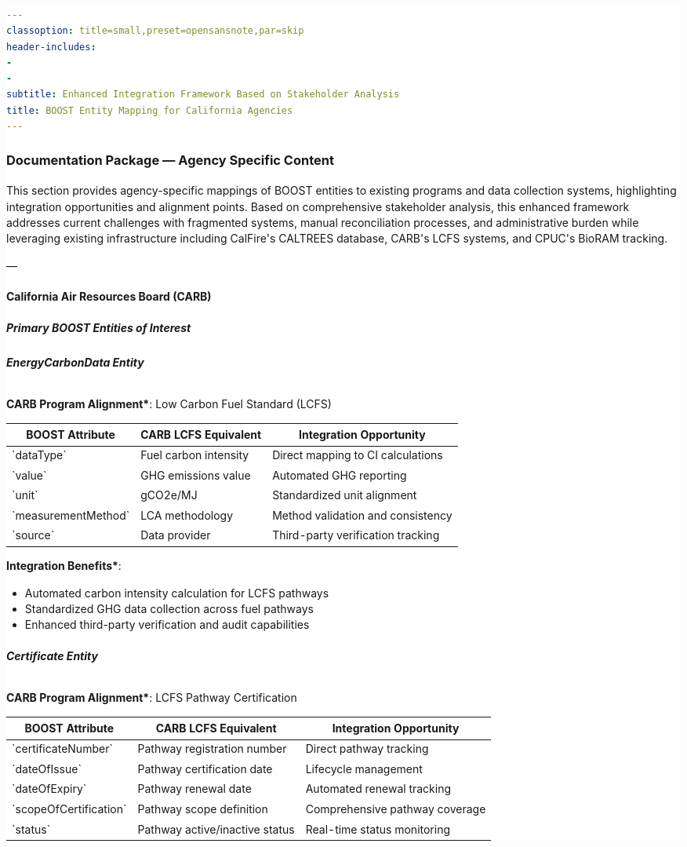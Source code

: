 ```yaml
---
classoption: title=small,preset=opensansnote,par=skip
header-includes:
- 
- 
subtitle: Enhanced Integration Framework Based on Stakeholder Analysis
title: BOOST Entity Mapping for California Agencies
---
```




### Documentation Package — Agency Specific Content ###


This section provides agency-specific mappings of BOOST entities to
existing programs and data collection systems, highlighting integration
opportunities and alignment points. Based on comprehensive stakeholder
analysis, this enhanced framework addresses current challenges with
fragmented systems, manual reconciliation processes, and administrative
burden while leveraging existing infrastructure including CalFire's
CALTREES database, CARB's LCFS systems, and CPUC's BioRAM tracking.

—

#### California Air Resources Board (CARB) ####

##### Primary BOOST Entities of Interest #####

###### ****EnergyCarbonData Entity**** ######

**CARB Program Alignment\***: Low Carbon Fuel Standard (LCFS)

| BOOST Attribute | CARB LCFS Equivalent | Integration Opportunity |
|----|----|----|
| \`dataType\` | Fuel carbon intensity | Direct mapping to CI calculations |
| \`value\` | GHG emissions value | Automated GHG reporting |
| \`unit\` | gCO2e/MJ | Standardized unit alignment |
| \`measurementMethod\` | LCA methodology | Method validation and consistency |
| \`source\` | Data provider | Third-party verification tracking |

**Integration Benefits\***:

- Automated carbon intensity calculation for LCFS pathways
- Standardized GHG data collection across fuel pathways
- Enhanced third-party verification and audit capabilities

###### ****Certificate Entity**** ######

**CARB Program Alignment\***: LCFS Pathway Certification

| BOOST Attribute | CARB LCFS Equivalent | Integration Opportunity |
|----|----|----|
| \`certificateNumber\` | Pathway registration number | Direct pathway tracking |
| \`dateOfIssue\` | Pathway certification date | Lifecycle management |
| \`dateOfExpiry\` | Pathway renewal date | Automated renewal tracking |
| \`scopeOfCertification\` | Pathway scope definition | Comprehensive pathway coverage |
| \`status\` | Pathway active/inactive status | Real-time status monitoring |
